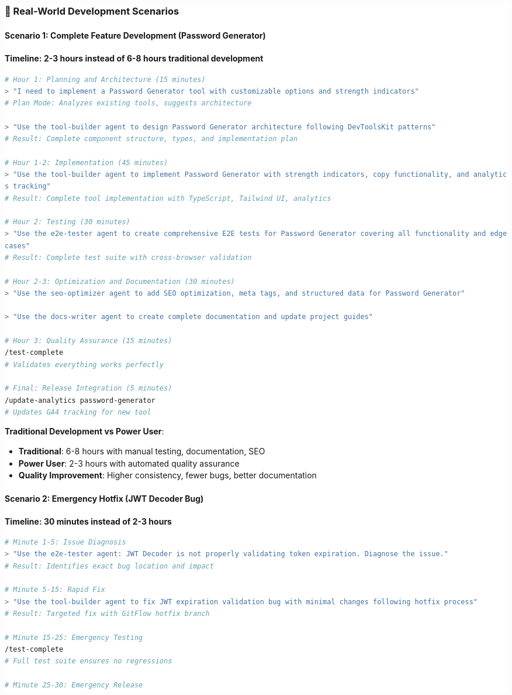### 🎯 Real-World Development Scenarios

#### Scenario 1: Complete Feature Development (Password Generator)

**Timeline: 2-3 hours instead of 6-8 hours traditional development**

```bash
# Hour 1: Planning and Architecture (15 minutes)
> "I need to implement a Password Generator tool with customizable options and strength indicators"
# Plan Mode: Analyzes existing tools, suggests architecture

> "Use the tool-builder agent to design Password Generator architecture following DevToolsKit patterns"
# Result: Complete component structure, types, and implementation plan

# Hour 1-2: Implementation (45 minutes)
> "Use the tool-builder agent to implement Password Generator with strength indicators, copy functionality, and analytics tracking"
# Result: Complete tool implementation with TypeScript, Tailwind UI, analytics

# Hour 2: Testing (30 minutes)  
> "Use the e2e-tester agent to create comprehensive E2E tests for Password Generator covering all functionality and edge cases"
# Result: Complete test suite with cross-browser validation

# Hour 2-3: Optimization and Documentation (30 minutes)
> "Use the seo-optimizer agent to add SEO optimization, meta tags, and structured data for Password Generator"

> "Use the docs-writer agent to create complete documentation and update project guides"

# Hour 3: Quality Assurance (15 minutes)
/test-complete
# Validates everything works perfectly

# Final: Release Integration (5 minutes)
/update-analytics password-generator
# Updates GA4 tracking for new tool
```

**Traditional Development vs Power User**:
- **Traditional**: 6-8 hours with manual testing, documentation, SEO
- **Power User**: 2-3 hours with automated quality assurance
- **Quality Improvement**: Higher consistency, fewer bugs, better documentation

#### Scenario 2: Emergency Hotfix (JWT Decoder Bug)

**Timeline: 30 minutes instead of 2-3 hours**

```bash
# Minute 1-5: Issue Diagnosis
> "Use the e2e-tester agent: JWT Decoder is not properly validating token expiration. Diagnose the issue."
# Result: Identifies exact bug location and impact

# Minute 5-15: Rapid Fix
> "Use the tool-builder agent to fix JWT expiration validation bug with minimal changes following hotfix process"
# Result: Targeted fix with GitFlow hotfix branch

# Minute 15-25: Emergency Testing
/test-complete
# Full test suite ensures no regressions

# Minute 25-30: Emergency Release
```